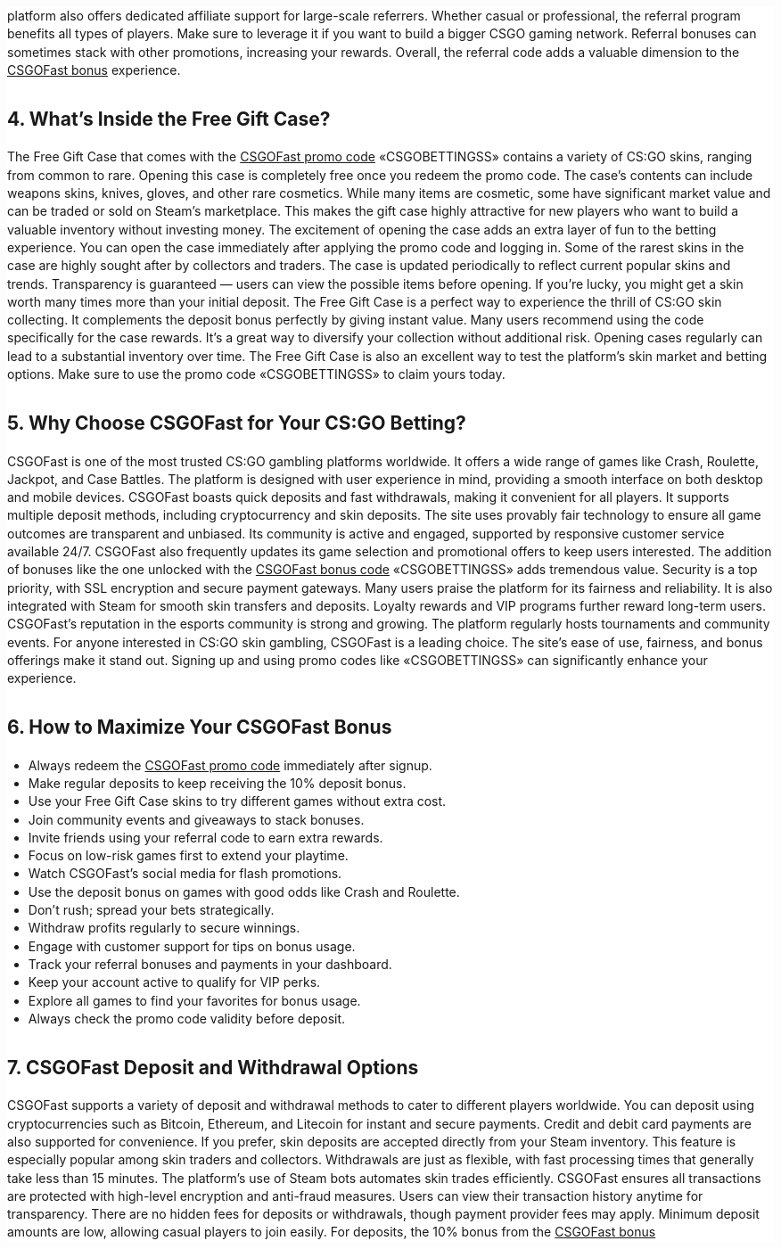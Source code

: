 platform also offers dedicated affiliate support for large-scale referrers. Whether casual or professional, the referral program benefits all types of players. Make sure to leverage it if you want to build a bigger CSGO gaming network. Referral bonuses can sometimes stack with other promotions, increasing your rewards. Overall, the referral code adds a valuable dimension to the <a href="https://t.csgofast.cash/eYZjkC">CSGOFast bonus</a> experience.</p> <h2>4. What’s Inside the Free Gift Case?</h2> <p>The Free Gift Case that comes with the <a href="https://t.csgofast.cash/eYZjkC">CSGOFast promo code</a> «CSGOBETTINGSS» contains a variety of CS:GO skins, ranging from common to rare. Opening this case is completely free once you redeem the promo code. The case’s contents can include weapons skins, knives, gloves, and other rare cosmetics. While many items are cosmetic, some have significant market value and can be traded or sold on Steam’s marketplace. This makes the gift case highly attractive for new players who want to build a valuable inventory without investing money. The excitement of opening the case adds an extra layer of fun to the betting experience. You can open the case immediately after applying the promo code and logging in. Some of the rarest skins in the case are highly sought after by collectors and traders. The case is updated periodically to reflect current popular skins and trends. Transparency is guaranteed — users can view the possible items before opening. If you’re lucky, you might get a skin worth many times more than your initial deposit. The Free Gift Case is a perfect way to experience the thrill of CS:GO skin collecting. It complements the deposit bonus perfectly by giving instant value. Many users recommend using the code specifically for the case rewards. It’s a great way to diversify your collection without additional risk. Opening cases regularly can lead to a substantial inventory over time. The Free Gift Case is also an excellent way to test the platform’s skin market and betting options. Make sure to use the promo code «CSGOBETTINGSS» to claim yours today.</p> <h2>5. Why Choose CSGOFast for Your CS:GO Betting?</h2> <p>CSGOFast is one of the most trusted CS:GO gambling platforms worldwide. It offers a wide range of games like Crash, Roulette, Jackpot, and Case Battles. The platform is designed with user experience in mind, providing a smooth interface on both desktop and mobile devices. CSGOFast boasts quick deposits and fast withdrawals, making it convenient for all players. It supports multiple deposit methods, including cryptocurrency and skin deposits. The site uses provably fair technology to ensure all game outcomes are transparent and unbiased. Its community is active and engaged, supported by responsive customer service available 24/7. CSGOFast also frequently updates its game selection and promotional offers to keep users interested. The addition of bonuses like the one unlocked with the <a href="https://t.csgofast.cash/eYZjkC">CSGOFast bonus code</a> «CSGOBETTINGSS» adds tremendous value. Security is a top priority, with SSL encryption and secure payment gateways. Many users praise the platform for its fairness and reliability. It is also integrated with Steam for smooth skin transfers and deposits. Loyalty rewards and VIP programs further reward long-term users. CSGOFast’s reputation in the esports community is strong and growing. The platform regularly hosts tournaments and community events. For anyone interested in CS:GO skin gambling, CSGOFast is a leading choice. The site’s ease of use, fairness, and bonus offerings make it stand out. Signing up and using promo codes like «CSGOBETTINGSS» can significantly enhance your experience.</p> <h2>6. How to Maximize Your CSGOFast Bonus</h2> <ul> <li>Always redeem the <a href="https://t.csgofast.cash/eYZjkC">CSGOFast promo code</a> immediately after signup.</li> <li>Make regular deposits to keep receiving the 10% deposit bonus.</li> <li>Use your Free Gift Case skins to try different games without extra cost.</li> <li>Join community events and giveaways to stack bonuses.</li> <li>Invite friends using your referral code to earn extra rewards.</li> <li>Focus on low-risk games first to extend your playtime.</li> <li>Watch CSGOFast’s social media for flash promotions.</li> <li>Use the deposit bonus on games with good odds like Crash and Roulette.</li> <li>Don’t rush; spread your bets strategically.</li> <li>Withdraw profits regularly to secure winnings.</li> <li>Engage with customer support for tips on bonus usage.</li> <li>Track your referral bonuses and payments in your dashboard.</li> <li>Keep your account active to qualify for VIP perks.</li> <li>Explore all games to find your favorites for bonus usage.</li> <li>Always check the promo code validity before deposit.</li> </ul> <h2>7. CSGOFast Deposit and Withdrawal Options</h2> <p>CSGOFast supports a variety of deposit and withdrawal methods to cater to different players worldwide. You can deposit using cryptocurrencies such as Bitcoin, Ethereum, and Litecoin for instant and secure payments. Credit and debit card payments are also supported for convenience. If you prefer, skin deposits are accepted directly from your Steam inventory. This feature is especially popular among skin traders and collectors. Withdrawals are just as flexible, with fast processing times that generally take less than 15 minutes. The platform’s use of Steam bots automates skin trades efficiently. CSGOFast ensures all transactions are protected with high-level encryption and anti-fraud measures. Users can view their transaction history anytime for transparency. There are no hidden fees for deposits or withdrawals, though payment provider fees may apply. Minimum deposit amounts are low, allowing casual players to join easily. For deposits, the 10% bonus from the <a href="https://t.csgofast.cash/eYZjkC">CSGOFast bonus